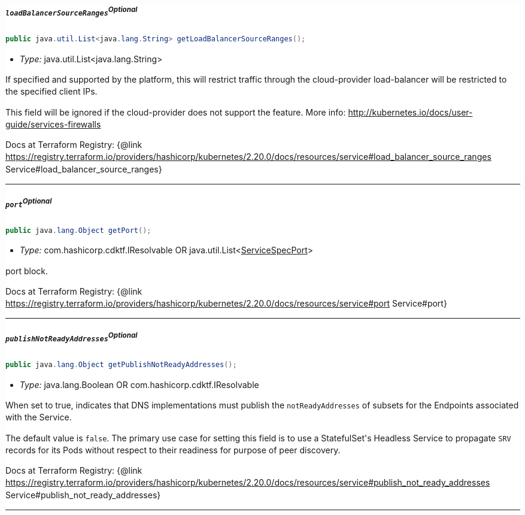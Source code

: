 
##### `loadBalancerSourceRanges`<sup>Optional</sup> <a name="loadBalancerSourceRanges" id="@cdktf/provider-kubernetes.service.ServiceSpec.property.loadBalancerSourceRanges"></a>

```java
public java.util.List<java.lang.String> getLoadBalancerSourceRanges();
```

- *Type:* java.util.List<java.lang.String>

If specified and supported by the platform, this will restrict traffic through the cloud-provider load-balancer will be restricted to the specified client IPs.

This field will be ignored if the cloud-provider does not support the feature. More info: http://kubernetes.io/docs/user-guide/services-firewalls

Docs at Terraform Registry: {@link https://registry.terraform.io/providers/hashicorp/kubernetes/2.20.0/docs/resources/service#load_balancer_source_ranges Service#load_balancer_source_ranges}

---

##### `port`<sup>Optional</sup> <a name="port" id="@cdktf/provider-kubernetes.service.ServiceSpec.property.port"></a>

```java
public java.lang.Object getPort();
```

- *Type:* com.hashicorp.cdktf.IResolvable OR java.util.List<<a href="#@cdktf/provider-kubernetes.service.ServiceSpecPort">ServiceSpecPort</a>>

port block.

Docs at Terraform Registry: {@link https://registry.terraform.io/providers/hashicorp/kubernetes/2.20.0/docs/resources/service#port Service#port}

---

##### `publishNotReadyAddresses`<sup>Optional</sup> <a name="publishNotReadyAddresses" id="@cdktf/provider-kubernetes.service.ServiceSpec.property.publishNotReadyAddresses"></a>

```java
public java.lang.Object getPublishNotReadyAddresses();
```

- *Type:* java.lang.Boolean OR com.hashicorp.cdktf.IResolvable

When set to true, indicates that DNS implementations must publish the `notReadyAddresses` of subsets for the Endpoints associated with the Service.

The default value is `false`. The primary use case for setting this field is to use a StatefulSet's Headless Service to propagate `SRV` records for its Pods without respect to their readiness for purpose of peer discovery.

Docs at Terraform Registry: {@link https://registry.terraform.io/providers/hashicorp/kubernetes/2.20.0/docs/resources/service#publish_not_ready_addresses Service#publish_not_ready_addresses}

---
